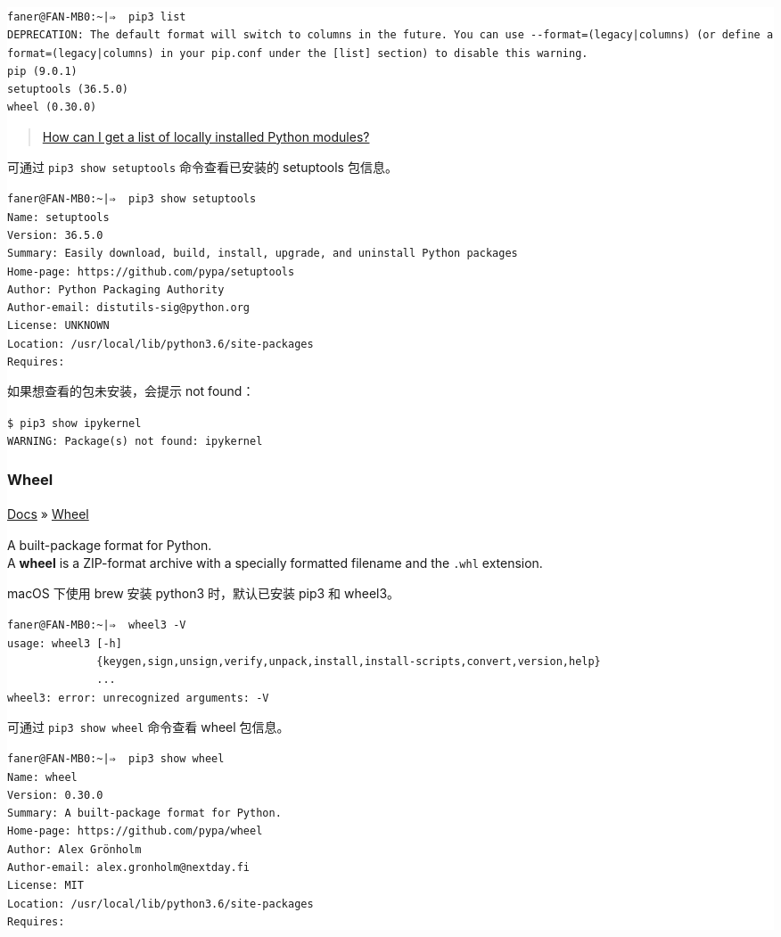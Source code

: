 ```shell
faner@FAN-MB0:~|⇒  pip3 list
DEPRECATION: The default format will switch to columns in the future. You can use --format=(legacy|columns) (or define a format=(legacy|columns) in your pip.conf under the [list] section) to disable this warning.
pip (9.0.1)
setuptools (36.5.0)
wheel (0.30.0)
```

> [How can I get a list of locally installed Python modules?](https://stackoverflow.com/questions/739993/how-can-i-get-a-list-of-locally-installed-python-modules)  

可通过 `pip3 show setuptools` 命令查看已安装的 setuptools 包信息。

```shell
faner@FAN-MB0:~|⇒  pip3 show setuptools
Name: setuptools
Version: 36.5.0
Summary: Easily download, build, install, upgrade, and uninstall Python packages
Home-page: https://github.com/pypa/setuptools
Author: Python Packaging Authority
Author-email: distutils-sig@python.org
License: UNKNOWN
Location: /usr/local/lib/python3.6/site-packages
Requires:
```

如果想查看的包未安装，会提示 not found：

```Shell
$ pip3 show ipykernel
WARNING: Package(s) not found: ipykernel
```

### Wheel

[Docs](https://wheel.readthedocs.io/en/latest/#)  » [Wheel](https://wheel.readthedocs.io/en/latest/)

A built-package format for Python.  
A **wheel** is a ZIP-format archive with a specially formatted filename and the `.whl` extension.  

macOS 下使用 brew 安装 python3 时，默认已安装 pip3 和 wheel3。

```shell
faner@FAN-MB0:~|⇒  wheel3 -V
usage: wheel3 [-h]
              {keygen,sign,unsign,verify,unpack,install,install-scripts,convert,version,help}
              ...
wheel3: error: unrecognized arguments: -V
```

可通过 `pip3 show wheel` 命令查看 wheel 包信息。

```shell
faner@FAN-MB0:~|⇒  pip3 show wheel     
Name: wheel
Version: 0.30.0
Summary: A built-package format for Python.
Home-page: https://github.com/pypa/wheel
Author: Alex Grönholm
Author-email: alex.gronholm@nextday.fi
License: MIT
Location: /usr/local/lib/python3.6/site-packages
Requires: 
```
